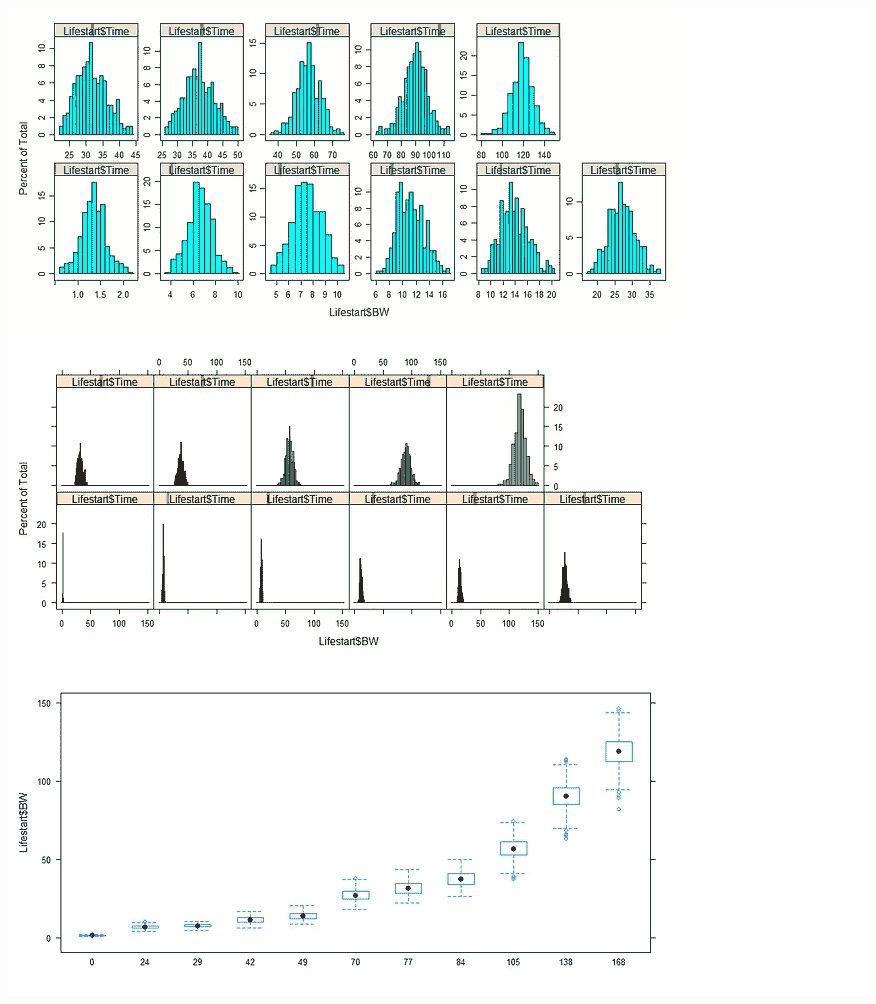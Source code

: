 **![](img/43dfeddf5cb3ac02df5c1af14a53e4d9.png)****![](img/5ec9aa8836ab6d8978614b66e79c9d03.png)****![](img/30c21a8435464d804fa6560b9ed88a85.png)**
